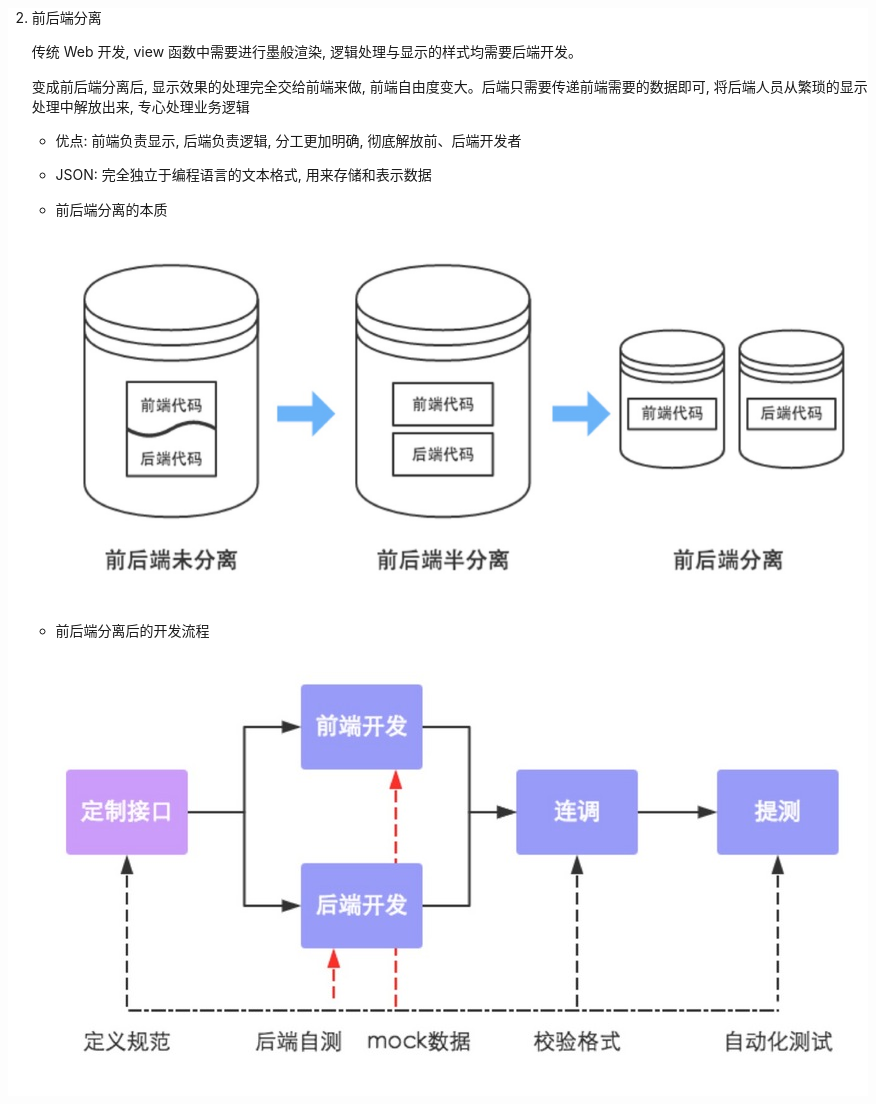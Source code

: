 2. 前后端分离

    传统 Web 开发, view 函数中需要进行墨般渲染, 逻辑处理与显示的样式均需要后端开发。

    变成前后端分离后, 显示效果的处理完全交给前端来做, 前端自由度变大。后端只需要传递前端需要的数据即可, 将后端人员从繁琐的显示处理中解放出来, 专心处理业务逻辑

    - 优点: 前端负责显示, 后端负责逻辑, 分工更加明确, 彻底解放前、后端开发者
    - JSON: 完全独立于编程语言的文本格式, 用来存储和表示数据

    - 前后端分离的本质

      ![front-back](./doc/img/front-back.jpg)

    - 前后端分离后的开发流程

      ![fb-dev](./doc/img/fb-dev.jpg)
